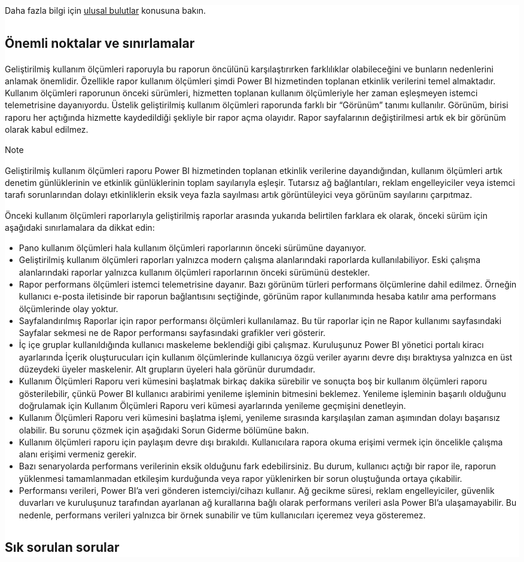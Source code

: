 Daha fazla bilgi için [ulusal bulutlar](https://powerbi.microsoft.com/clouds/) konusuna bakın.

## <a name="considerations-and-limitations"></a>Önemli noktalar ve sınırlamalar

Geliştirilmiş kullanım ölçümleri raporuyla bu raporun öncülünü karşılaştırırken farklılıklar olabileceğini ve bunların nedenlerini anlamak önemlidir. Özellikle rapor kullanım ölçümleri şimdi Power BI hizmetinden toplanan etkinlik verilerini temel almaktadır. Kullanım ölçümleri raporunun önceki sürümleri, hizmetten toplanan kullanım ölçümleriyle her zaman eşleşmeyen istemci telemetrisine dayanıyordu. Üstelik geliştirilmiş kullanım ölçümleri raporunda farklı bir “Görünüm” tanımı kullanılır. Görünüm, birisi raporu her açtığında hizmette kaydedildiği şekliyle bir rapor açma olayıdır. Rapor sayfalarının değiştirilmesi artık ek bir görünüm olarak kabul edilmez.

> [!NOTE]
> Geliştirilmiş kullanım ölçümleri raporu Power BI hizmetinden toplanan etkinlik verilerine dayandığından, kullanım ölçümleri artık denetim günlüklerinin ve etkinlik günlüklerinin toplam sayılarıyla eşleşir. Tutarsız ağ bağlantıları, reklam engelleyiciler veya istemci tarafı sorunlarından dolayı etkinliklerin eksik veya fazla sayılması artık görüntüleyici veya görünüm sayılarını çarpıtmaz.

Önceki kullanım ölçümleri raporlarıyla geliştirilmiş raporlar arasında yukarıda belirtilen farklara ek olarak, önceki sürüm için aşağıdaki sınırlamalara da dikkat edin:

- Pano kullanım ölçümleri hala kullanım ölçümleri raporlarının önceki sürümüne dayanıyor.
- Geliştirilmiş kullanım ölçümleri raporları yalnızca modern çalışma alanlarındaki raporlarda kullanılabiliyor. Eski çalışma alanlarındaki raporlar yalnızca kullanım ölçümleri raporlarının önceki sürümünü destekler.
- Rapor performans ölçümleri istemci telemetrisine dayanır. Bazı görünüm türleri performans ölçümlerine dahil edilmez. Örneğin kullanıcı e-posta iletisinde bir raporun bağlantısını seçtiğinde, görünüm rapor kullanımında hesaba katılır ama performans ölçümlerinde olay yoktur.
- Sayfalandırılmış Raporlar için rapor performansı ölçümleri kullanılamaz. Bu tür raporlar için ne Rapor kullanımı sayfasındaki Sayfalar sekmesi ne de Rapor performansı sayfasındaki grafikler veri gösterir.
- İç içe gruplar kullanıldığında kullanıcı maskeleme beklendiği gibi çalışmaz. Kuruluşunuz Power BI yönetici portalı kiracı ayarlarında İçerik oluşturucuları için kullanım ölçümlerinde kullanıcıya özgü veriler ayarını devre dışı bıraktıysa yalnızca en üst düzeydeki üyeler maskelenir. Alt grupların üyeleri hala görünür durumdadır.
- Kullanım Ölçümleri Raporu veri kümesini başlatmak birkaç dakika sürebilir ve sonuçta boş bir kullanım ölçümleri raporu gösterilebilir, çünkü Power BI kullanıcı arabirimi yenileme işleminin bitmesini beklemez. Yenileme işleminin başarılı olduğunu doğrulamak için Kullanım Ölçümleri Raporu veri kümesi ayarlarında yenileme geçmişini denetleyin.
- Kullanım Ölçümleri Raporu veri kümesini başlatma işlemi, yenileme sırasında karşılaşılan zaman aşımından dolayı başarısız olabilir. Bu sorunu çözmek için aşağıdaki Sorun Giderme bölümüne bakın.
- Kullanım ölçümleri raporu için paylaşım devre dışı bırakıldı. Kullanıcılara rapora okuma erişimi vermek için öncelikle çalışma alanı erişimi vermeniz gerekir.
- Bazı senaryolarda performans verilerinin eksik olduğunu fark edebilirsiniz. Bu durum, kullanıcı açtığı bir rapor ile, raporun yüklenmesi tamamlanmadan etkileşim kurduğunda veya rapor yüklenirken bir sorun oluştuğunda ortaya çıkabilir.
- Performansı verileri, Power BI’a veri gönderen istemciyi/cihazı kullanır. Ağ gecikme süresi, reklam engelleyiciler, güvenlik duvarları ve kuruluşunuz tarafından ayarlanan ağ kurallarına bağlı olarak performans verileri asla Power BI’a ulaşamayabilir. Bu nedenle, performans verileri yalnızca bir örnek sunabilir ve tüm kullanıcıları içeremez veya gösteremez. 

## <a name="frequently-asked-questions"></a>Sık sorulan sorular
